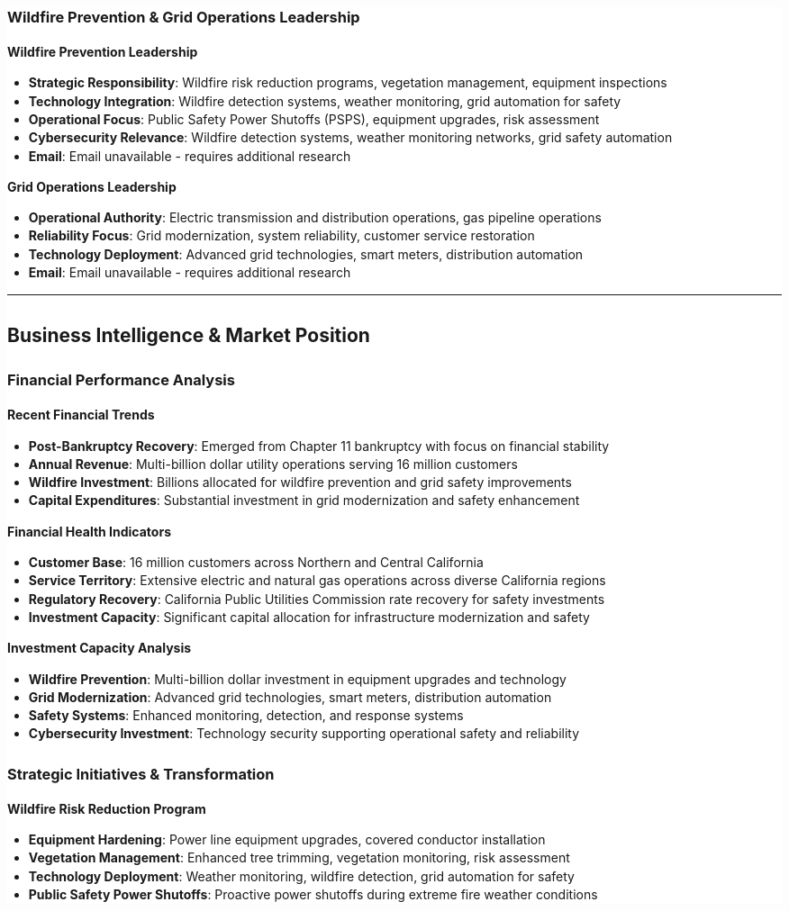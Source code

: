 ### Wildfire Prevention & Grid Operations Leadership

**Wildfire Prevention Leadership**
- **Strategic Responsibility**: Wildfire risk reduction programs, vegetation management, equipment inspections
- **Technology Integration**: Wildfire detection systems, weather monitoring, grid automation for safety
- **Operational Focus**: Public Safety Power Shutoffs (PSPS), equipment upgrades, risk assessment
- **Cybersecurity Relevance**: Wildfire detection systems, weather monitoring networks, grid safety automation
- **Email**: Email unavailable - requires additional research

**Grid Operations Leadership**
- **Operational Authority**: Electric transmission and distribution operations, gas pipeline operations
- **Reliability Focus**: Grid modernization, system reliability, customer service restoration
- **Technology Deployment**: Advanced grid technologies, smart meters, distribution automation
- **Email**: Email unavailable - requires additional research

---

## Business Intelligence & Market Position

### Financial Performance Analysis

**Recent Financial Trends**
- **Post-Bankruptcy Recovery**: Emerged from Chapter 11 bankruptcy with focus on financial stability
- **Annual Revenue**: Multi-billion dollar utility operations serving 16 million customers
- **Wildfire Investment**: Billions allocated for wildfire prevention and grid safety improvements
- **Capital Expenditures**: Substantial investment in grid modernization and safety enhancement

**Financial Health Indicators**
- **Customer Base**: 16 million customers across Northern and Central California
- **Service Territory**: Extensive electric and natural gas operations across diverse California regions
- **Regulatory Recovery**: California Public Utilities Commission rate recovery for safety investments
- **Investment Capacity**: Significant capital allocation for infrastructure modernization and safety

**Investment Capacity Analysis**
- **Wildfire Prevention**: Multi-billion dollar investment in equipment upgrades and technology
- **Grid Modernization**: Advanced grid technologies, smart meters, distribution automation
- **Safety Systems**: Enhanced monitoring, detection, and response systems
- **Cybersecurity Investment**: Technology security supporting operational safety and reliability

### Strategic Initiatives & Transformation

**Wildfire Risk Reduction Program**
- **Equipment Hardening**: Power line equipment upgrades, covered conductor installation
- **Vegetation Management**: Enhanced tree trimming, vegetation monitoring, risk assessment
- **Technology Deployment**: Weather monitoring, wildfire detection, grid automation for safety
- **Public Safety Power Shutoffs**: Proactive power shutoffs during extreme fire weather conditions
